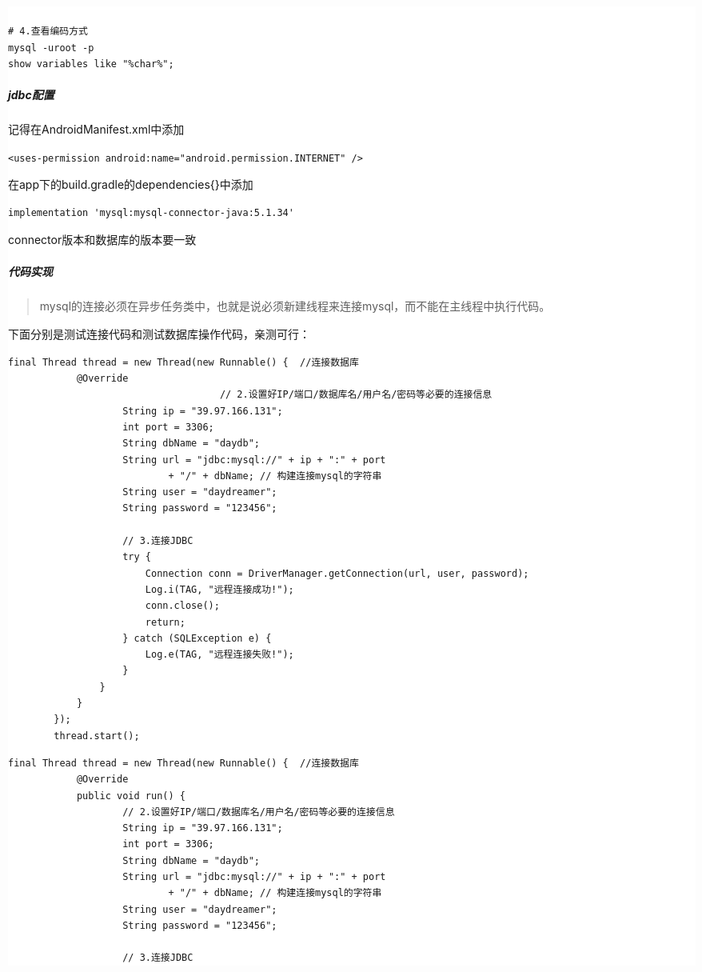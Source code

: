 ```

# 4.查看编码方式
mysql -uroot -p
show variables like "%char%";
```

##### jdbc配置

记得在AndroidManifest.xml中添加

```
<uses-permission android:name="android.permission.INTERNET" />
```

在app下的build.gradle的dependencies{}中添加

```
implementation 'mysql:mysql-connector-java:5.1.34'
```

connector版本和数据库的版本要一致

##### 代码实现

> mysql的连接必须在异步任务类中，也就是说必须新建线程来连接mysql，而不能在主线程中执行代码。

下面分别是测试连接代码和测试数据库操作代码，亲测可行：

```
final Thread thread = new Thread(new Runnable() {  //连接数据库
            @Override
									 // 2.设置好IP/端口/数据库名/用户名/密码等必要的连接信息
                    String ip = "39.97.166.131";
                    int port = 3306;
                    String dbName = "daydb";
                    String url = "jdbc:mysql://" + ip + ":" + port
                            + "/" + dbName; // 构建连接mysql的字符串
                    String user = "daydreamer";
                    String password = "123456";

                    // 3.连接JDBC
                    try {
                        Connection conn = DriverManager.getConnection(url, user, password);
                        Log.i(TAG, "远程连接成功!");
                        conn.close();
                        return;
                    } catch (SQLException e) {
                        Log.e(TAG, "远程连接失败!");
                    }
                }
            }
        });
        thread.start();
```

```
final Thread thread = new Thread(new Runnable() {  //连接数据库
            @Override
            public void run() {
                    // 2.设置好IP/端口/数据库名/用户名/密码等必要的连接信息
                    String ip = "39.97.166.131";
                    int port = 3306;
                    String dbName = "daydb";
                    String url = "jdbc:mysql://" + ip + ":" + port
                            + "/" + dbName; // 构建连接mysql的字符串
                    String user = "daydreamer";
                    String password = "123456";

                    // 3.连接JDBC
```